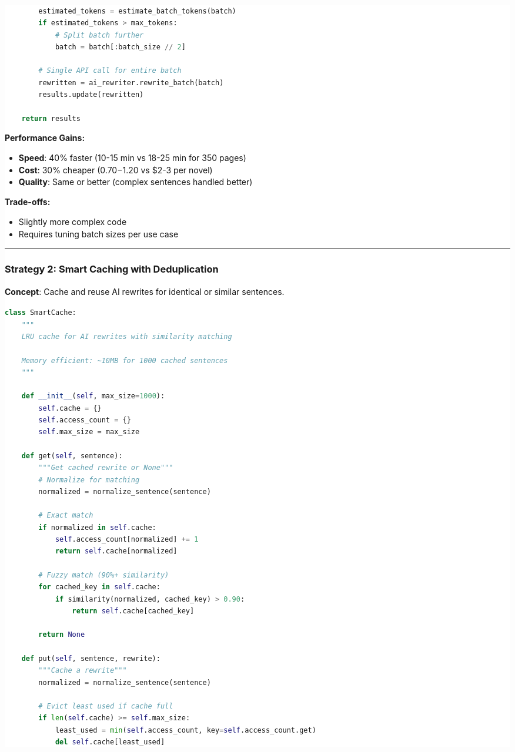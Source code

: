 ```python
        estimated_tokens = estimate_batch_tokens(batch)
        if estimated_tokens > max_tokens:
            # Split batch further
            batch = batch[:batch_size // 2]
        
        # Single API call for entire batch
        rewritten = ai_rewriter.rewrite_batch(batch)
        results.update(rewritten)
    
    return results
```

**Performance Gains:**
- **Speed**: 40% faster (10-15 min vs 18-25 min for 350 pages)
- **Cost**: 30% cheaper ($0.70-$1.20 vs $2-3 per novel)
- **Quality**: Same or better (complex sentences handled better)

**Trade-offs:**
- Slightly more complex code
- Requires tuning batch sizes per use case

---

### Strategy 2: Smart Caching with Deduplication

**Concept**: Cache and reuse AI rewrites for identical or similar sentences.

```python
class SmartCache:
    """
    LRU cache for AI rewrites with similarity matching
    
    Memory efficient: ~10MB for 1000 cached sentences
    """
    
    def __init__(self, max_size=1000):
        self.cache = {}
        self.access_count = {}
        self.max_size = max_size
    
    def get(self, sentence):
        """Get cached rewrite or None"""
        # Normalize for matching
        normalized = normalize_sentence(sentence)
        
        # Exact match
        if normalized in self.cache:
            self.access_count[normalized] += 1
            return self.cache[normalized]
        
        # Fuzzy match (90%+ similarity)
        for cached_key in self.cache:
            if similarity(normalized, cached_key) > 0.90:
                return self.cache[cached_key]
        
        return None
    
    def put(self, sentence, rewrite):
        """Cache a rewrite"""
        normalized = normalize_sentence(sentence)
        
        # Evict least used if cache full
        if len(self.cache) >= self.max_size:
            least_used = min(self.access_count, key=self.access_count.get)
            del self.cache[least_used]
```